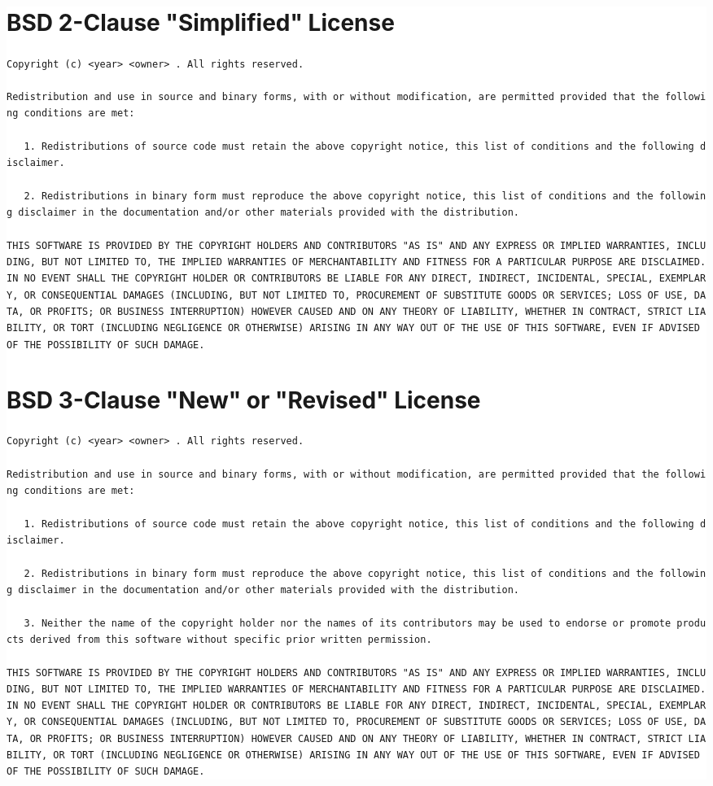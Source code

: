 # BSD 2-Clause "Simplified" License #

``````````
Copyright (c) <year> <owner> . All rights reserved.

Redistribution and use in source and binary forms, with or without modification, are permitted provided that the following conditions are met:

   1. Redistributions of source code must retain the above copyright notice, this list of conditions and the following disclaimer.

   2. Redistributions in binary form must reproduce the above copyright notice, this list of conditions and the following disclaimer in the documentation and/or other materials provided with the distribution.

THIS SOFTWARE IS PROVIDED BY THE COPYRIGHT HOLDERS AND CONTRIBUTORS "AS IS" AND ANY EXPRESS OR IMPLIED WARRANTIES, INCLUDING, BUT NOT LIMITED TO, THE IMPLIED WARRANTIES OF MERCHANTABILITY AND FITNESS FOR A PARTICULAR PURPOSE ARE DISCLAIMED. IN NO EVENT SHALL THE COPYRIGHT HOLDER OR CONTRIBUTORS BE LIABLE FOR ANY DIRECT, INDIRECT, INCIDENTAL, SPECIAL, EXEMPLARY, OR CONSEQUENTIAL DAMAGES (INCLUDING, BUT NOT LIMITED TO, PROCUREMENT OF SUBSTITUTE GOODS OR SERVICES; LOSS OF USE, DATA, OR PROFITS; OR BUSINESS INTERRUPTION) HOWEVER CAUSED AND ON ANY THEORY OF LIABILITY, WHETHER IN CONTRACT, STRICT LIABILITY, OR TORT (INCLUDING NEGLIGENCE OR OTHERWISE) ARISING IN ANY WAY OUT OF THE USE OF THIS SOFTWARE, EVEN IF ADVISED OF THE POSSIBILITY OF SUCH DAMAGE.
``````````

# BSD 3-Clause "New" or "Revised" License #

``````````
Copyright (c) <year> <owner> . All rights reserved.

Redistribution and use in source and binary forms, with or without modification, are permitted provided that the following conditions are met:

   1. Redistributions of source code must retain the above copyright notice, this list of conditions and the following disclaimer.

   2. Redistributions in binary form must reproduce the above copyright notice, this list of conditions and the following disclaimer in the documentation and/or other materials provided with the distribution.

   3. Neither the name of the copyright holder nor the names of its contributors may be used to endorse or promote products derived from this software without specific prior written permission.

THIS SOFTWARE IS PROVIDED BY THE COPYRIGHT HOLDERS AND CONTRIBUTORS "AS IS" AND ANY EXPRESS OR IMPLIED WARRANTIES, INCLUDING, BUT NOT LIMITED TO, THE IMPLIED WARRANTIES OF MERCHANTABILITY AND FITNESS FOR A PARTICULAR PURPOSE ARE DISCLAIMED. IN NO EVENT SHALL THE COPYRIGHT HOLDER OR CONTRIBUTORS BE LIABLE FOR ANY DIRECT, INDIRECT, INCIDENTAL, SPECIAL, EXEMPLARY, OR CONSEQUENTIAL DAMAGES (INCLUDING, BUT NOT LIMITED TO, PROCUREMENT OF SUBSTITUTE GOODS OR SERVICES; LOSS OF USE, DATA, OR PROFITS; OR BUSINESS INTERRUPTION) HOWEVER CAUSED AND ON ANY THEORY OF LIABILITY, WHETHER IN CONTRACT, STRICT LIABILITY, OR TORT (INCLUDING NEGLIGENCE OR OTHERWISE) ARISING IN ANY WAY OUT OF THE USE OF THIS SOFTWARE, EVEN IF ADVISED OF THE POSSIBILITY OF SUCH DAMAGE.
``````````
